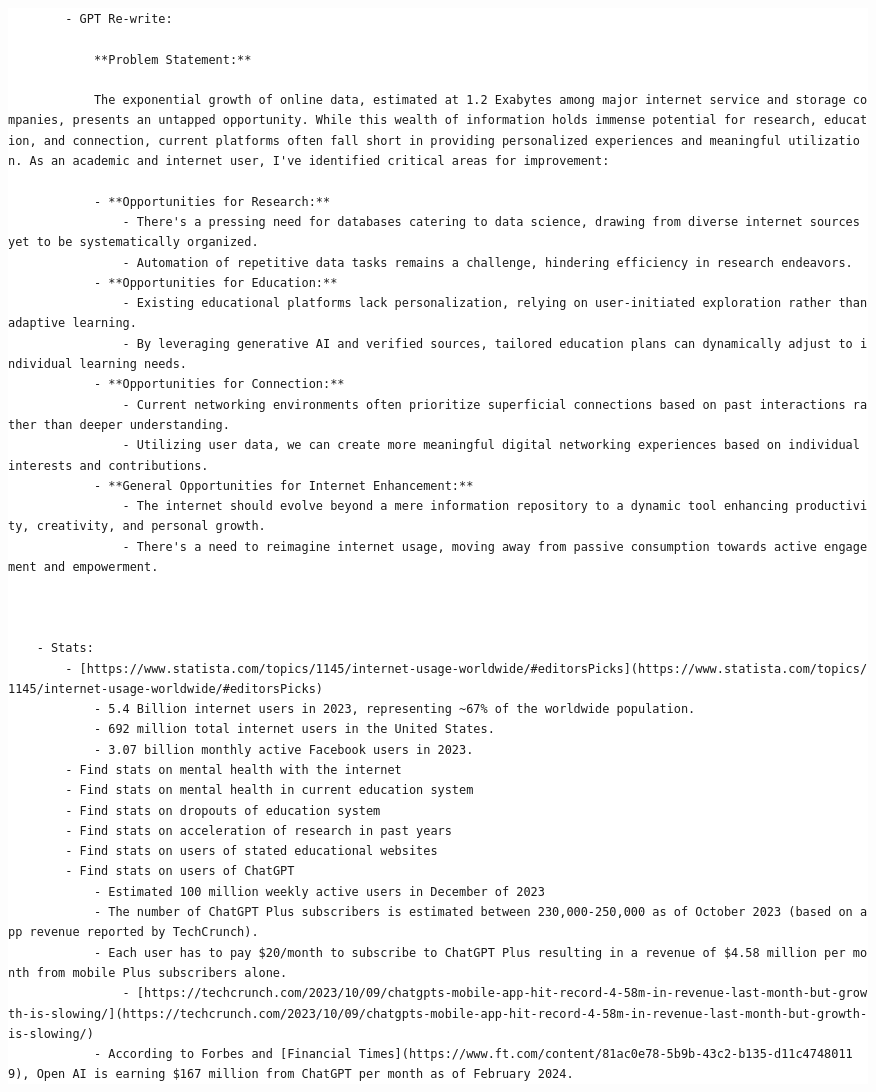             
            - GPT Re-write:
                
                **Problem Statement:**
                
                The exponential growth of online data, estimated at 1.2 Exabytes among major internet service and storage companies, presents an untapped opportunity. While this wealth of information holds immense potential for research, education, and connection, current platforms often fall short in providing personalized experiences and meaningful utilization. As an academic and internet user, I've identified critical areas for improvement:
                
                - **Opportunities for Research:**
                    - There's a pressing need for databases catering to data science, drawing from diverse internet sources yet to be systematically organized.
                    - Automation of repetitive data tasks remains a challenge, hindering efficiency in research endeavors.
                - **Opportunities for Education:**
                    - Existing educational platforms lack personalization, relying on user-initiated exploration rather than adaptive learning.
                    - By leveraging generative AI and verified sources, tailored education plans can dynamically adjust to individual learning needs.
                - **Opportunities for Connection:**
                    - Current networking environments often prioritize superficial connections based on past interactions rather than deeper understanding.
                    - Utilizing user data, we can create more meaningful digital networking experiences based on individual interests and contributions.
                - **General Opportunities for Internet Enhancement:**
                    - The internet should evolve beyond a mere information repository to a dynamic tool enhancing productivity, creativity, and personal growth.
                    - There's a need to reimagine internet usage, moving away from passive consumption towards active engagement and empowerment.
            
              
            
        - Stats:
            - [https://www.statista.com/topics/1145/internet-usage-worldwide/#editorsPicks](https://www.statista.com/topics/1145/internet-usage-worldwide/#editorsPicks)
                - 5.4 Billion internet users in 2023, representing ~67% of the worldwide population.
                - 692 million total internet users in the United States.
                - 3.07 billion monthly active Facebook users in 2023.
            - Find stats on mental health with the internet
            - Find stats on mental health in current education system
            - Find stats on dropouts of education system
            - Find stats on acceleration of research in past years
            - Find stats on users of stated educational websites
            - Find stats on users of ChatGPT
                - Estimated 100 million weekly active users in December of 2023
                - The number of ChatGPT Plus subscribers is estimated between 230,000-250,000 as of October 2023 (based on app revenue reported by TechCrunch).
                - Each user has to pay $20/month to subscribe to ChatGPT Plus resulting in a revenue of $4.58 million per month from mobile Plus subscribers alone.
                    - [https://techcrunch.com/2023/10/09/chatgpts-mobile-app-hit-record-4-58m-in-revenue-last-month-but-growth-is-slowing/](https://techcrunch.com/2023/10/09/chatgpts-mobile-app-hit-record-4-58m-in-revenue-last-month-but-growth-is-slowing/)
                - According to Forbes and [Financial Times](https://www.ft.com/content/81ac0e78-5b9b-43c2-b135-d11c47480119), Open AI is earning $167 million from ChatGPT per month as of February 2024.  
                      